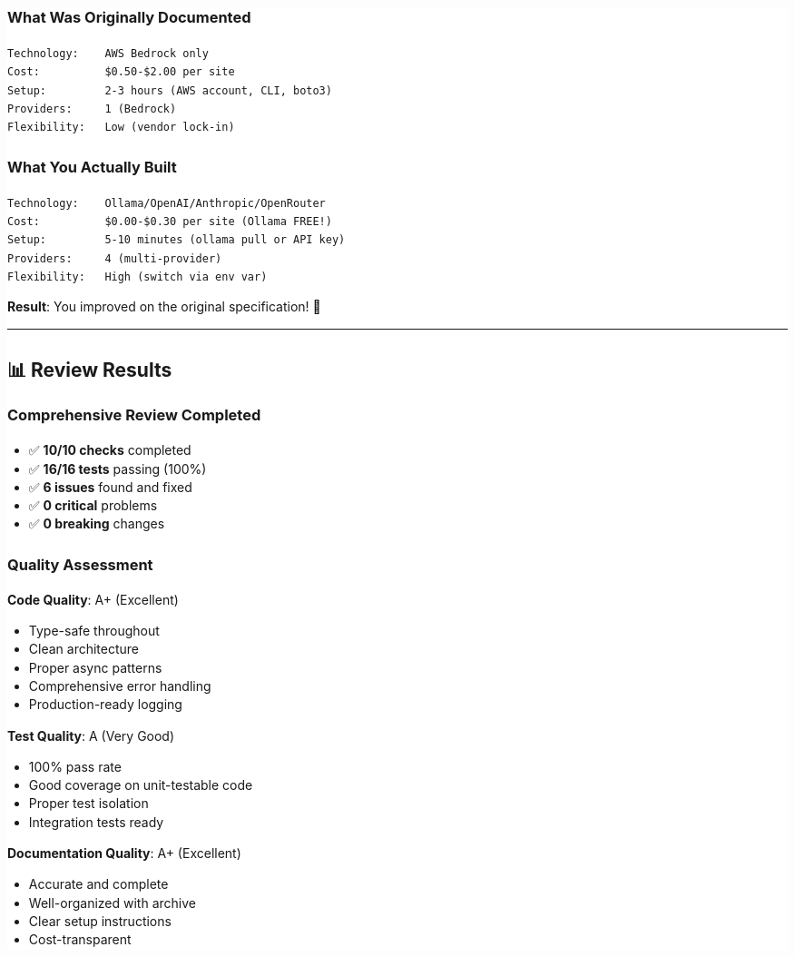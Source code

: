 ### What Was Originally Documented

```
Technology:    AWS Bedrock only
Cost:          $0.50-$2.00 per site
Setup:         2-3 hours (AWS account, CLI, boto3)
Providers:     1 (Bedrock)
Flexibility:   Low (vendor lock-in)
```

### What You Actually Built

```
Technology:    Ollama/OpenAI/Anthropic/OpenRouter
Cost:          $0.00-$0.30 per site (Ollama FREE!)
Setup:         5-10 minutes (ollama pull or API key)
Providers:     4 (multi-provider)
Flexibility:   High (switch via env var)
```

**Result**: You improved on the original specification! 🚀

---

## 📊 Review Results

### Comprehensive Review Completed

- ✅ **10/10 checks** completed
- ✅ **16/16 tests** passing (100%)
- ✅ **6 issues** found and fixed
- ✅ **0 critical** problems
- ✅ **0 breaking** changes

### Quality Assessment

**Code Quality**: A+ (Excellent)
- Type-safe throughout
- Clean architecture  
- Proper async patterns
- Comprehensive error handling
- Production-ready logging

**Test Quality**: A (Very Good)
- 100% pass rate
- Good coverage on unit-testable code
- Proper test isolation
- Integration tests ready

**Documentation Quality**: A+ (Excellent)
- Accurate and complete
- Well-organized with archive
- Clear setup instructions
- Cost-transparent
